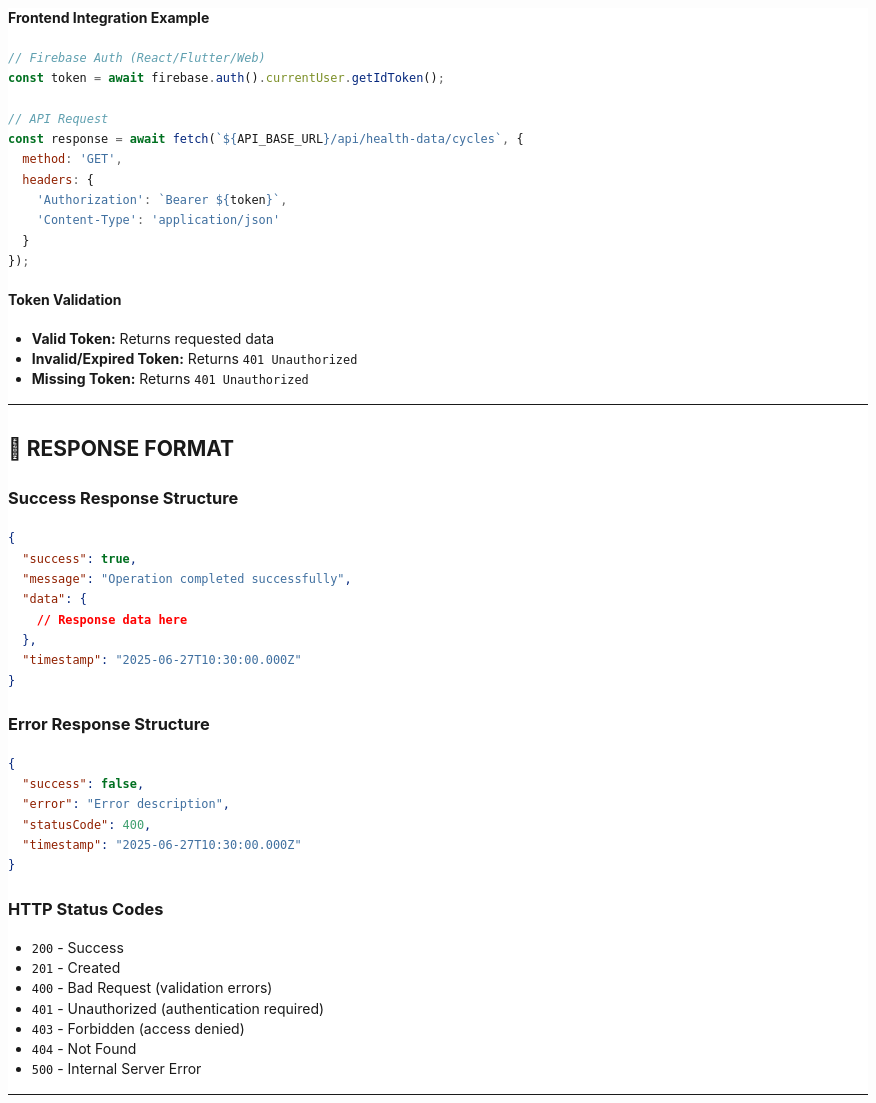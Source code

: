 #### **Frontend Integration Example**
```javascript
// Firebase Auth (React/Flutter/Web)
const token = await firebase.auth().currentUser.getIdToken();

// API Request
const response = await fetch(`${API_BASE_URL}/api/health-data/cycles`, {
  method: 'GET',
  headers: {
    'Authorization': `Bearer ${token}`,
    'Content-Type': 'application/json'
  }
});
```

#### **Token Validation**
- **Valid Token:** Returns requested data
- **Invalid/Expired Token:** Returns `401 Unauthorized`
- **Missing Token:** Returns `401 Unauthorized`

---

## 📄 **RESPONSE FORMAT**

### **Success Response Structure**
```json
{
  "success": true,
  "message": "Operation completed successfully",
  "data": {
    // Response data here
  },
  "timestamp": "2025-06-27T10:30:00.000Z"
}
```

### **Error Response Structure**
```json
{
  "success": false,
  "error": "Error description",
  "statusCode": 400,
  "timestamp": "2025-06-27T10:30:00.000Z"
}
```

### **HTTP Status Codes**
- `200` - Success
- `201` - Created
- `400` - Bad Request (validation errors)
- `401` - Unauthorized (authentication required)
- `403` - Forbidden (access denied)
- `404` - Not Found
- `500` - Internal Server Error

---